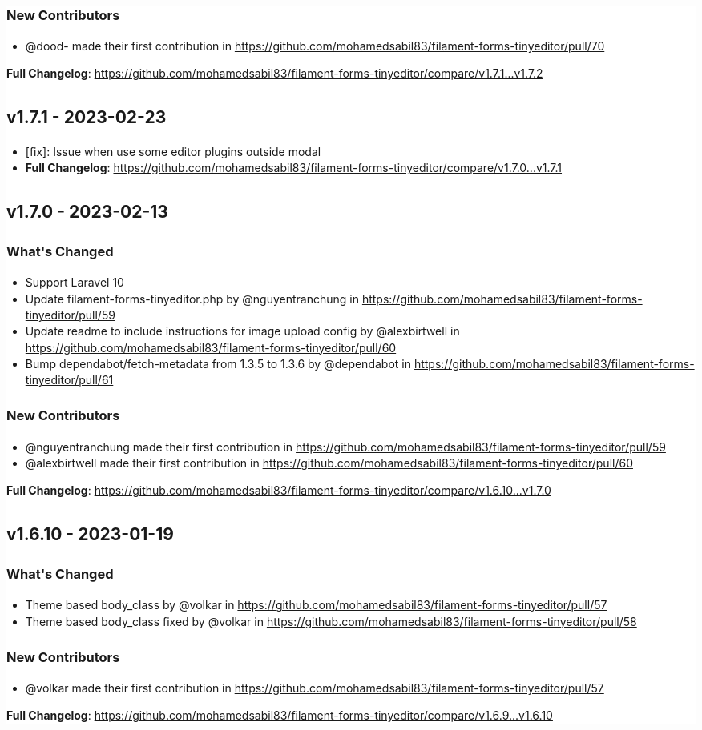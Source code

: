 ### New Contributors

- @dood- made their first contribution in https://github.com/mohamedsabil83/filament-forms-tinyeditor/pull/70

**Full Changelog**: https://github.com/mohamedsabil83/filament-forms-tinyeditor/compare/v1.7.1...v1.7.2

## v1.7.1 - 2023-02-23

- [fix]: Issue when use some editor plugins outside modal
- **Full Changelog**: https://github.com/mohamedsabil83/filament-forms-tinyeditor/compare/v1.7.0...v1.7.1

## v1.7.0 - 2023-02-13

### What's Changed

- Support Laravel 10
- Update filament-forms-tinyeditor.php by @nguyentranchung in https://github.com/mohamedsabil83/filament-forms-tinyeditor/pull/59
- Update readme to include instructions for image upload config by @alexbirtwell in https://github.com/mohamedsabil83/filament-forms-tinyeditor/pull/60
- Bump dependabot/fetch-metadata from 1.3.5 to 1.3.6 by @dependabot in https://github.com/mohamedsabil83/filament-forms-tinyeditor/pull/61

### New Contributors

- @nguyentranchung made their first contribution in https://github.com/mohamedsabil83/filament-forms-tinyeditor/pull/59
- @alexbirtwell made their first contribution in https://github.com/mohamedsabil83/filament-forms-tinyeditor/pull/60

**Full Changelog**: https://github.com/mohamedsabil83/filament-forms-tinyeditor/compare/v1.6.10...v1.7.0

## v1.6.10 - 2023-01-19

### What's Changed

- Theme based body_class by @volkar in https://github.com/mohamedsabil83/filament-forms-tinyeditor/pull/57
- Theme based body_class fixed by @volkar in https://github.com/mohamedsabil83/filament-forms-tinyeditor/pull/58

### New Contributors

- @volkar made their first contribution in https://github.com/mohamedsabil83/filament-forms-tinyeditor/pull/57

**Full Changelog**: https://github.com/mohamedsabil83/filament-forms-tinyeditor/compare/v1.6.9...v1.6.10
